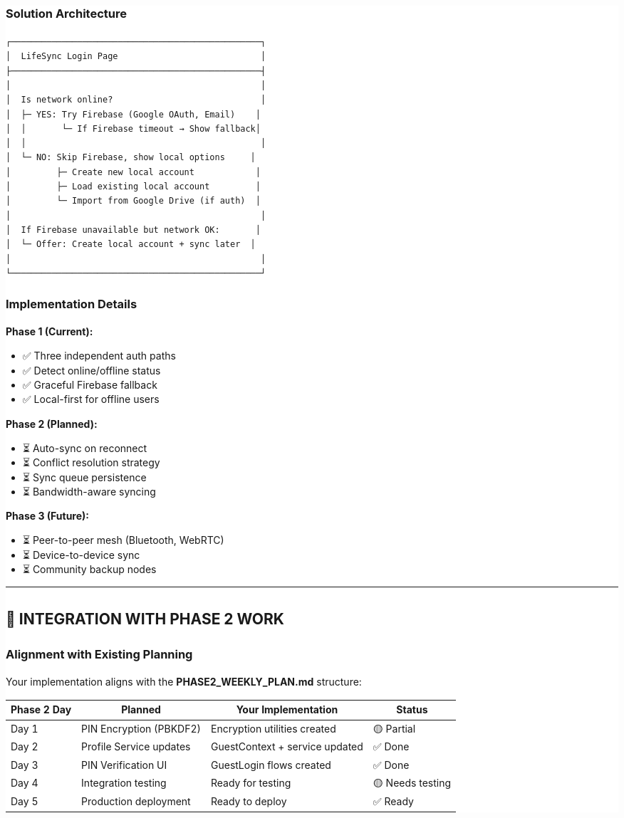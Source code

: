 ### Solution Architecture

```
┌─────────────────────────────────────────────────┐
│  LifeSync Login Page                            │
├─────────────────────────────────────────────────┤
│                                                 │
│  Is network online?                             │
│  ├─ YES: Try Firebase (Google OAuth, Email)    │
│  │       └─ If Firebase timeout → Show fallback│
│  │                                              │
│  └─ NO: Skip Firebase, show local options     │
│         ├─ Create new local account            │
│         ├─ Load existing local account         │
│         └─ Import from Google Drive (if auth)  │
│                                                 │
│  If Firebase unavailable but network OK:       │
│  └─ Offer: Create local account + sync later  │
│                                                 │
└─────────────────────────────────────────────────┘
```

### Implementation Details

**Phase 1 (Current):**
- ✅ Three independent auth paths
- ✅ Detect online/offline status
- ✅ Graceful Firebase fallback
- ✅ Local-first for offline users

**Phase 2 (Planned):**
- ⏳ Auto-sync on reconnect
- ⏳ Conflict resolution strategy
- ⏳ Sync queue persistence
- ⏳ Bandwidth-aware syncing

**Phase 3 (Future):**
- ⏳ Peer-to-peer mesh (Bluetooth, WebRTC)
- ⏳ Device-to-device sync
- ⏳ Community backup nodes

---

## 🔄 INTEGRATION WITH PHASE 2 WORK

### Alignment with Existing Planning

Your implementation aligns with the **PHASE2_WEEKLY_PLAN.md** structure:

| Phase 2 Day | Planned | Your Implementation | Status |
|-------------|---------|-------------------|--------|
| Day 1 | PIN Encryption (PBKDF2) | Encryption utilities created | 🟡 Partial |
| Day 2 | Profile Service updates | GuestContext + service updated | ✅ Done |
| Day 3 | PIN Verification UI | GuestLogin flows created | ✅ Done |
| Day 4 | Integration testing | Ready for testing | 🟡 Needs testing |
| Day 5 | Production deployment | Ready to deploy | ✅ Ready |
